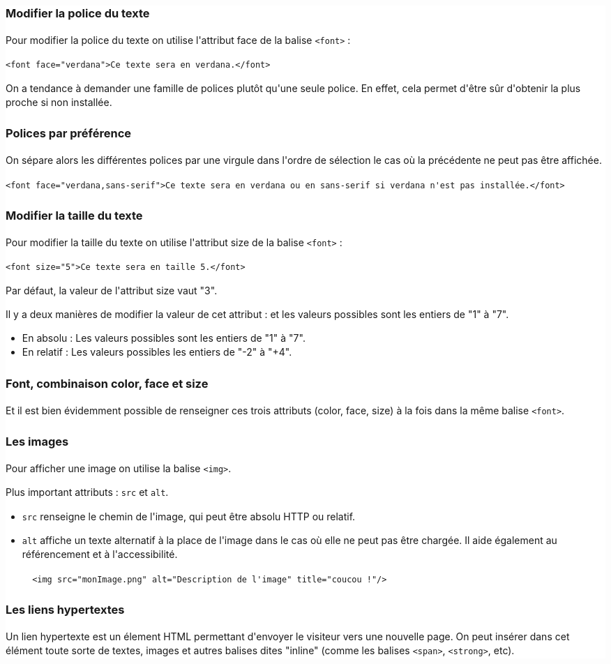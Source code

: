 ### Modifier la police du texte

Pour modifier la police du texte on utilise l'attribut face de la balise `<font>` :

	<font face="verdana">Ce texte sera en verdana.</font>

On a tendance à demander une famille de polices plutôt qu'une seule police. En effet, cela permet d'être sûr d'obtenir la plus proche si non installée.

### Polices par préférence

On sépare alors les différentes polices par une virgule dans l'ordre de sélection le cas où la précédente ne peut pas être affichée.

	<font face="verdana,sans-serif">Ce texte sera en verdana ou en sans-serif si verdana n'est pas installée.</font>

### Modifier la taille du texte

Pour modifier la taille du texte on utilise l'attribut size de la balise `<font>` :

	<font size="5">Ce texte sera en taille 5.</font>

Par défaut, la valeur de l'attribut size vaut "3". 

Il y a deux manières de modifier la valeur de cet attribut : et les valeurs possibles sont les entiers de "1" à "7".

- En absolu : Les valeurs possibles sont les entiers de "1" à "7".
- En relatif : Les valeurs possibles les entiers de "-2" à "+4".

### Font, combinaison color, face et size

Et il est bien évidemment possible de renseigner ces trois attributs (color,  face, size) à la fois dans la même balise `<font>`. 



### Les images

Pour afficher une image on utilise la balise `<img>`.

Plus important attributs : `src` et `alt`.

- `src` renseigne le chemin de l'image, qui peut être absolu HTTP ou relatif.
- `alt` affiche un texte alternatif à la place de l'image dans le cas où elle ne peut pas être chargée. Il aide également au référencement et à l'accessibilité.


		<img src="monImage.png" alt="Description de l'image" title="coucou !"/>



### Les liens hypertextes

Un lien hypertexte est un élement HTML permettant d'envoyer le visiteur vers une nouvelle page. On peut insérer dans cet élément toute sorte de textes, images et autres balises dites "inline" (comme les balises `<span>`, `<strong>`, etc). 
